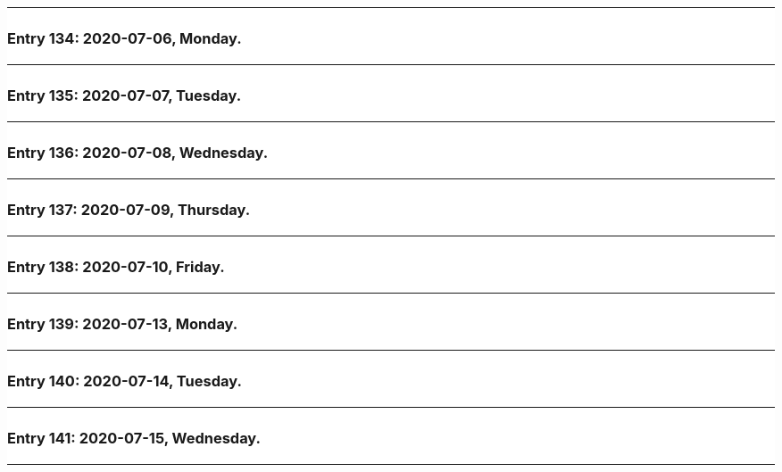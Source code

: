 

------
<div id='id-section134'/>   

### Entry 134: 2020-07-06, Monday.   



------
<div id='id-section135'/>   

### Entry 135: 2020-07-07, Tuesday.   



------
<div id='id-section136'/>   

### Entry 136: 2020-07-08, Wednesday.   



------
<div id='id-section137'/>   

### Entry 137: 2020-07-09, Thursday.   



------
<div id='id-section138'/>   

### Entry 138: 2020-07-10, Friday.   



------
<div id='id-section139'/>   

### Entry 139: 2020-07-13, Monday.   



------
<div id='id-section140'/>   

### Entry 140: 2020-07-14, Tuesday.   



------
<div id='id-section141'/>   

### Entry 141: 2020-07-15, Wednesday.   



------
<div id='id-section142'/>   
